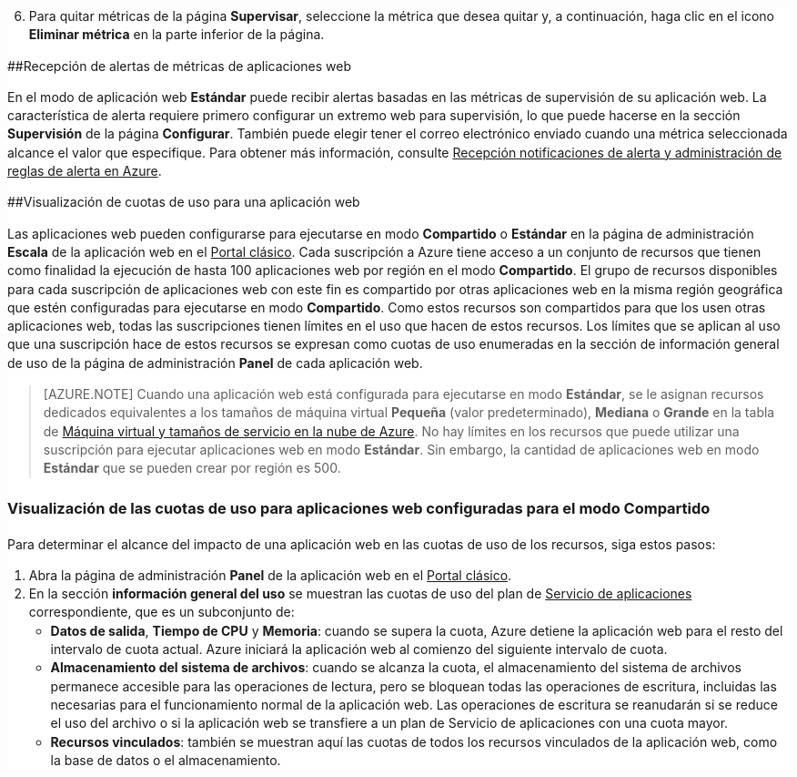 6. Para quitar métricas de la página **Supervisar**, seleccione la métrica que desea quitar y, a continuación, haga clic en el icono **Eliminar métrica** en la parte inferior de la página.



##<a name="howtoreceivealerts"></a>Recepción de alertas de métricas de aplicaciones web

En el modo de aplicación web **Estándar** puede recibir alertas basadas en las métricas de supervisión de su aplicación web. La característica de alerta requiere primero configurar un extremo web para supervisión, lo que puede hacerse en la sección **Supervisión** de la página **Configurar**. También puede elegir tener el correo electrónico enviado cuando una métrica seleccionada alcance el valor que especifique. Para obtener más información, consulte [Recepción notificaciones de alerta y administración de reglas de alerta en Azure](http://go.microsoft.com/fwlink/?LinkId=309356).

##<a name="howtoviewusage"></a>Visualización de cuotas de uso para una aplicación web

Las aplicaciones web pueden configurarse para ejecutarse en modo **Compartido** o **Estándar** en la página de administración **Escala** de la aplicación web en el [Portal clásico](https://manage.windowsazure.com). Cada suscripción a Azure tiene acceso a un conjunto de recursos que tienen como finalidad la ejecución de hasta 100 aplicaciones web por región en el modo **Compartido**. El grupo de recursos disponibles para cada suscripción de aplicaciones web con este fin es compartido por otras aplicaciones web en la misma región geográfica que estén configuradas para ejecutarse en modo **Compartido**. Como estos recursos son compartidos para que los usen otras aplicaciones web, todas las suscripciones tienen límites en el uso que hacen de estos recursos. Los límites que se aplican al uso que una suscripción hace de estos recursos se expresan como cuotas de uso enumeradas en la sección de información general de uso de la página de administración **Panel** de cada aplicación web.

>[AZURE.NOTE] Cuando una aplicación web está configurada para ejecutarse en modo **Estándar**, se le asignan recursos dedicados equivalentes a los tamaños de máquina virtual **Pequeña** (valor predeterminado), **Mediana** o **Grande** en la tabla de [Máquina virtual y tamaños de servicio en la nube de Azure][vmsizes]. No hay límites en los recursos que puede utilizar una suscripción para ejecutar aplicaciones web en modo **Estándar**. Sin embargo, la cantidad de aplicaciones web en modo **Estándar** que se pueden crear por región es 500.

### Visualización de las cuotas de uso para aplicaciones web configuradas para el modo Compartido ###
Para determinar el alcance del impacto de una aplicación web en las cuotas de uso de los recursos, siga estos pasos:

1. Abra la página de administración **Panel** de la aplicación web en el [Portal clásico](https://manage.windowsazure.com).
2. En la sección **información general del uso** se muestran las cuotas de uso del plan de [Servicio de aplicaciones](http://go.microsoft.com/fwlink/?LinkId=529714) correspondiente, que es un subconjunto de:
	-	**Datos de salida**, **Tiempo de CPU** y **Memoria**: cuando se supera la cuota, Azure detiene la aplicación web para el resto del intervalo de cuota actual. Azure iniciará la aplicación web al comienzo del siguiente intervalo de cuota.
	-	**Almacenamiento del sistema de archivos**: cuando se alcanza la cuota, el almacenamiento del sistema de archivos permanece accesible para las operaciones de lectura, pero se bloquean todas las operaciones de escritura, incluidas las necesarias para el funcionamiento normal de la aplicación web. Las operaciones de escritura se reanudarán si se reduce el uso del archivo o si la aplicación web se transfiere a un plan de Servicio de aplicaciones con una cuota mayor.
	-	**Recursos vinculados**: también se muestran aquí las cuotas de todos los recursos vinculados de la aplicación web, como la base de datos o el almacenamiento.


[fzilla]: http://go.microsoft.com/fwlink/?LinkId=247914
[vmsizes]: http://go.microsoft.com/fwlink/?LinkID=309169